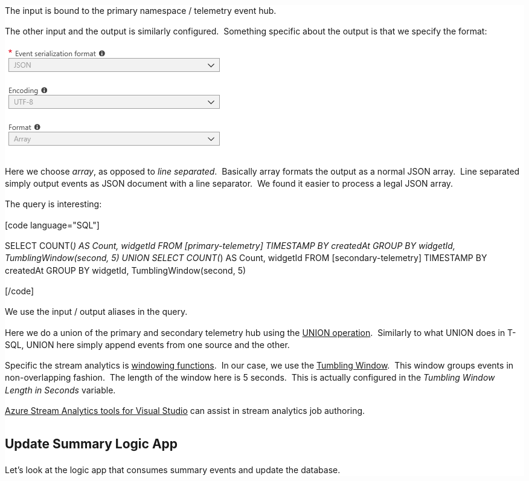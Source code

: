 The input is bound to the primary namespace / telemetry event hub.

The other input and the output is similarly configured.  Something specific about the output is that we specify the format:

<a href="assets/2018/5/implementing-automating-azure-stream-analytics-pipeline/image17.png"><img style="border:0 currentcolor;display:inline;background-image:none;" title="image" src="assets/2018/5/implementing-automating-azure-stream-analytics-pipeline/image_thumb17.png" alt="image" border="0" /></a>

Here we choose <em>array</em>, as opposed to <em>line separated</em>.  Basically array formats the output as a normal JSON array.  Line separated simply output events as JSON document with a line separator.  We found it easier to process a legal JSON array.

The query is interesting:

[code language="SQL"]

SELECT
COUNT(*) AS Count,
widgetId
FROM [primary-telemetry]
TIMESTAMP BY createdAt
GROUP BY widgetId, TumblingWindow(second, 5)
UNION
SELECT
COUNT(*) AS Count,
widgetId
FROM [secondary-telemetry]
TIMESTAMP BY createdAt
GROUP BY widgetId, TumblingWindow(second, 5)

[/code]

We use the input / output aliases in the query.

Here we do a union of the primary and secondary telemetry hub using the <a href="https://msdn.microsoft.com/en-ca/azure/stream-analytics/reference/union-azure-stream-analytics">UNION operation</a>.  Similarly to what UNION does in T-SQL, UNION here simply append events from one source and the other.

Specific the stream analytics is <a href="https://msdn.microsoft.com/en-ca/azure/stream-analytics/reference/windowing-azure-stream-analytics">windowing functions</a>.  In our case, we use the <a href="https://msdn.microsoft.com/en-ca/azure/stream-analytics/reference/tumbling-window-azure-stream-analytics">Tumbling Window</a>.  This window groups events in non-overlapping fashion.  The length of the window here is 5 seconds.  This is actually configured in the <em>Tumbling Window Length in Seconds</em> variable.

<a href="https://docs.microsoft.com/en-ca/azure/stream-analytics/stream-analytics-tools-for-visual-studio">Azure Stream Analytics tools for Visual Studio</a> can assist in stream analytics job authoring.
<h2>Update Summary Logic App</h2>
Let’s look at the logic app that consumes summary events and update the database.
